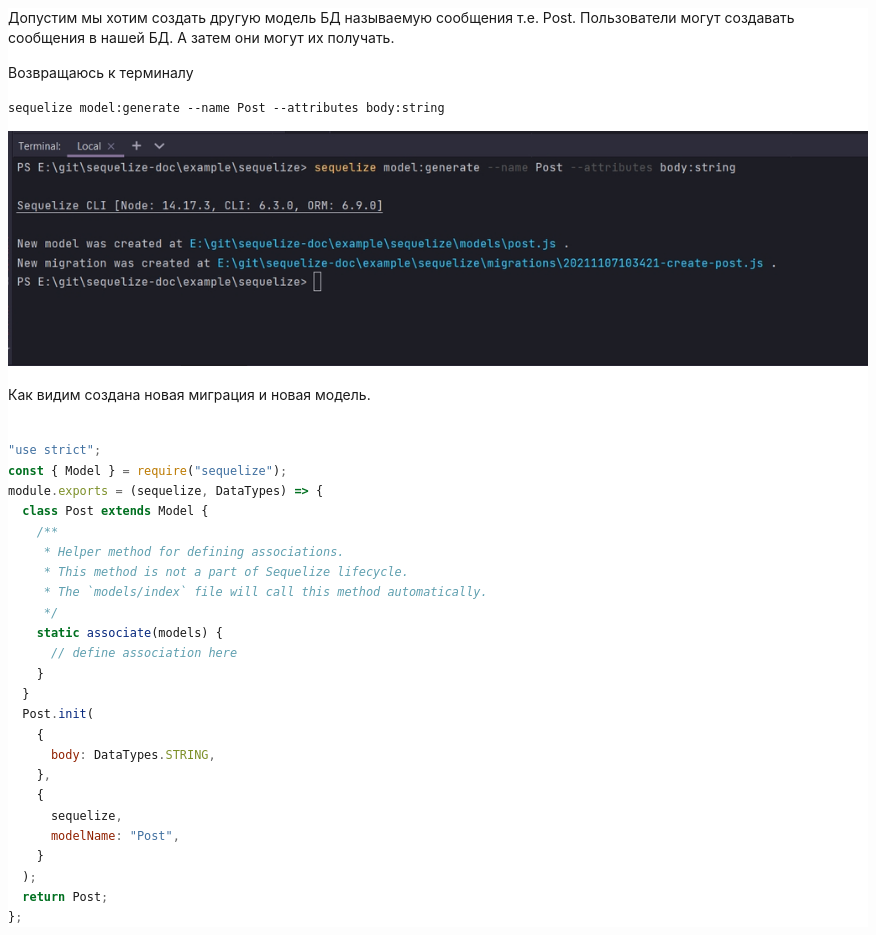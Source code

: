 

Допустим мы хотим создать другую модель БД называемую сообщения т.е. Post. Пользователи могут создавать сообщения в нашей БД. А затем они могут их получать.

Возвращаюсь к терминалу

```shell
sequelize model:generate --name Post --attributes body:string
```

![](img/001.jpg)

Как видим создана новая миграция и новая модель.

```js

"use strict";
const { Model } = require("sequelize");
module.exports = (sequelize, DataTypes) => {
  class Post extends Model {
    /**
     * Helper method for defining associations.
     * This method is not a part of Sequelize lifecycle.
     * The `models/index` file will call this method automatically.
     */
    static associate(models) {
      // define association here
    }
  }
  Post.init(
    {
      body: DataTypes.STRING,
    },
    {
      sequelize,
      modelName: "Post",
    }
  );
  return Post;
};

```
